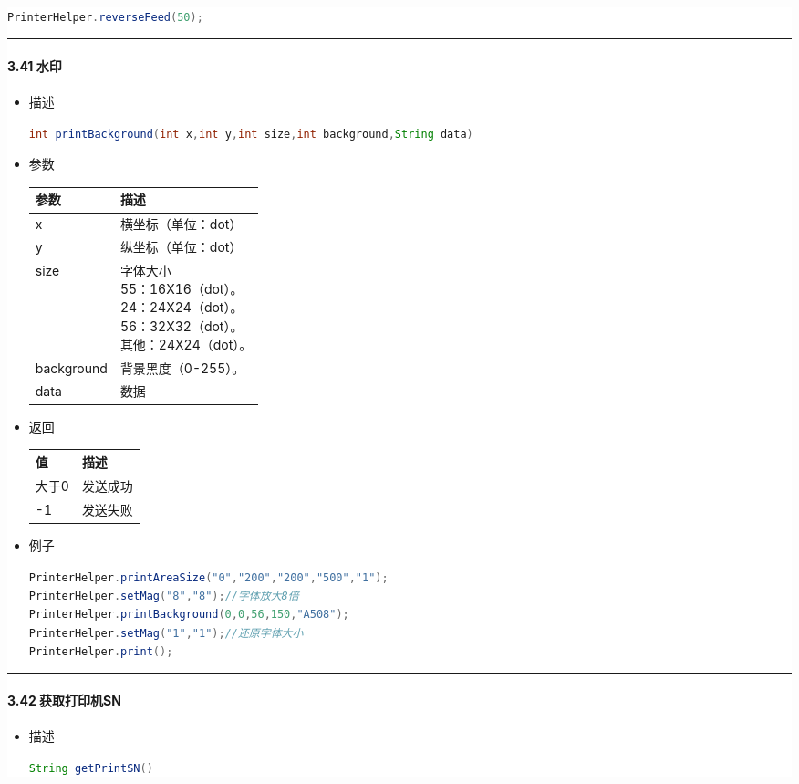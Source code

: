   ```java
  PrinterHelper.reverseFeed(50);
  ```

  

------

#### 3.41 **水印**

- 描述

  ```java
  int printBackground(int x,int y,int size,int background,String data)
  ```

- 参数

  | 参数       | 描述                                                         |
  | :--------- | :----------------------------------------------------------- |
  | x          | 横坐标（单位：dot）                                          |
  | y          | 纵坐标（单位：dot）                                          |
  | size       | 字体大小<br />55：16X16（dot）。<br/>24：24X24（dot）。<br/>56：32X32（dot）。<br/>其他：24X24（dot）。 |
  | background | 背景黑度（0-255）。                                          |
  | data       | 数据                                                         |

- 返回

  | 值    | 描述     |
  | ----- | -------- |
  | 大于0 | 发送成功 |
  | -1    | 发送失败 |

- 例子

  ```java
  PrinterHelper.printAreaSize("0","200","200","500","1");																 PrinterHelper.setMag("8","8");//字体放大8倍
  PrinterHelper.printBackground(0,0,56,150,"A508");
  PrinterHelper.setMag("1","1");//还原字体大小
  PrinterHelper.print();
  ```

  

------

#### 3.42 **获取打印机SN**

- 描述

  ```java
  String getPrintSN()
  ```
